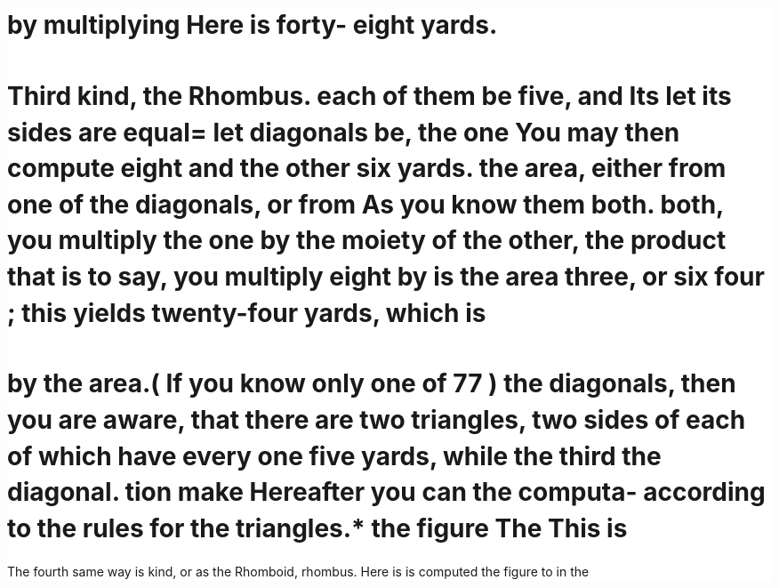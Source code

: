 by multiplying
Here is
forty- eight yards.
= 
Third kind, the Rhombus.
each of them be
five,
and
Its
let its
sides are equal=  let
diagonals be, the one
You may then compute
eight and the other six yards.
the area, either from one of the diagonals, or from
As you know them
both.
both,
you multiply the one
by the moiety of the other, the product
that
is
to say,
you multiply eight by
is
the area
three, or six
four ; this yields twenty-four
yards, which
is
= 
by
the area.(
If you
know only one of
77
)
the diagonals, then you are
aware, that there are two triangles, two sides of each
of which have every one five yards, while the third
the diagonal.
tion
make
Hereafter you can
the computa-
according to the rules for the triangles.*
the figure
The
This
is
= 
The fourth
same way
is
kind, or
as the
Rhomboid,
rhombus.
Here
is
is
computed
the figure to
in the